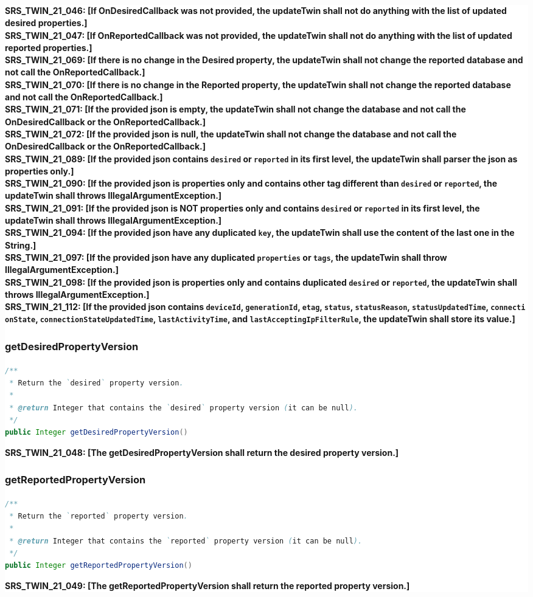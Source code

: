 **SRS_TWIN_21_046: [**If OnDesiredCallback was not provided, the updateTwin shall not do anything with the list of updated desired properties.**]**  
**SRS_TWIN_21_047: [**If OnReportedCallback was not provided, the updateTwin shall not do anything with the list of updated reported properties.**]**  
**SRS_TWIN_21_069: [**If there is no change in the Desired property, the updateTwin shall not change the reported database and not call the OnReportedCallback.**]**  
**SRS_TWIN_21_070: [**If there is no change in the Reported property, the updateTwin shall not change the reported database and not call the OnReportedCallback.**]**  
**SRS_TWIN_21_071: [**If the provided json is empty, the updateTwin shall not change the database and not call the OnDesiredCallback or the OnReportedCallback.**]**  
**SRS_TWIN_21_072: [**If the provided json is null, the updateTwin shall not change the database and not call the OnDesiredCallback or the OnReportedCallback.**]**  
**SRS_TWIN_21_089: [**If the provided json contains `desired` or `reported` in its first level, the updateTwin shall parser the json as properties only.**]**  
**SRS_TWIN_21_090: [**If the provided json is properties only and contains other tag different than `desired` or `reported`, the updateTwin shall throws IllegalArgumentException.**]**  
**SRS_TWIN_21_091: [**If the provided json is NOT properties only and contains `desired` or `reported` in its first level, the updateTwin shall throws IllegalArgumentException.**]**  
**SRS_TWIN_21_094: [**If the provided json have any duplicated `key`, the updateTwin shall use the content of the last one in the String.**]**  
**SRS_TWIN_21_097: [**If the provided json have any duplicated `properties` or `tags`, the updateTwin shall throw IllegalArgumentException.**]**  
**SRS_TWIN_21_098: [**If the provided json is properties only and contains duplicated `desired` or `reported`, the updateTwin shall throws IllegalArgumentException.**]**  
**SRS_TWIN_21_112: [**If the provided json contains `deviceId`, `generationId`, `etag`, `status`, `statusReason`, `statusUpdatedTime`, `connectionState`, `connectionStateUpdatedTime`, `lastActivityTime`, and `lastAcceptingIpFilterRule`, the updateTwin shall store its value.**]**  


### getDesiredPropertyVersion
```java
/**
 * Return the `desired` property version.
 *
 * @return Integer that contains the `desired` property version (it can be null).
 */
public Integer getDesiredPropertyVersion()
```
**SRS_TWIN_21_048: [**The getDesiredPropertyVersion shall return the desired property version.**]**  

### getReportedPropertyVersion
```java
/**
 * Return the `reported` property version.
 *
 * @return Integer that contains the `reported` property version (it can be null).
 */
public Integer getReportedPropertyVersion()
```
**SRS_TWIN_21_049: [**The getReportedPropertyVersion shall return the reported property version.**]**  
